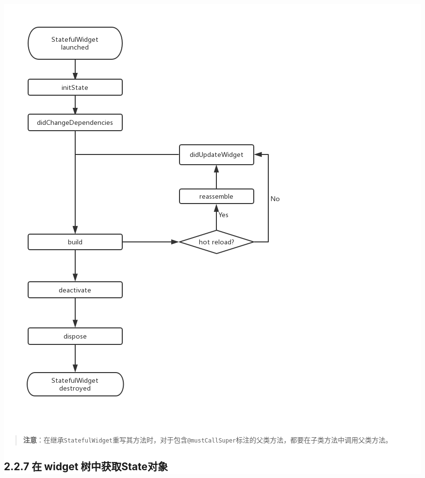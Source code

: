 ![图2-5](../imgs/2-5.jpg)



> **注意**：在继承`StatefulWidget`重写其方法时，对于包含`@mustCallSuper`标注的父类方法，都要在子类方法中调用父类方法。



## 2.2.7 在 widget 树中获取State对象

